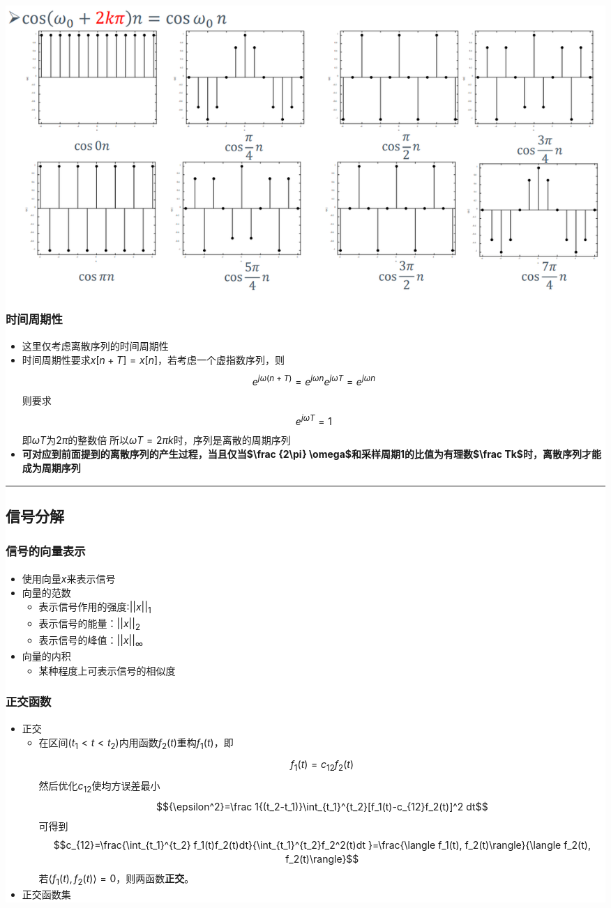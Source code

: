   ![](img/2020-09-19-23-48-43.png)
### 时间周期性
+ 这里仅考虑离散序列的时间周期性
+ 时间周期性要求$x[n+T]=x[n]$，若考虑一个虚指数序列，则
  $$e^{j\omega(n+T)}=e^{j\omega n}e^{j\omega T}=e^{j\omega n}$$
  则要求
  $$e^{j\omega T}=1$$
  即$\omega T$为$2\pi$的整数倍
  所以$\omega T=2\pi k$时，序列是离散的周期序列
+ **可对应到前面提到的离散序列的产生过程，当且仅当$\frac {2\pi} \omega$和采样周期$1$的比值为有理数$\frac Tk$时，离散序列才能成为周期序列**

---
## 信号分解

### 信号的向量表示
+ 使用向量$x$来表示信号
+ 向量的范数
  + 表示信号作用的强度:$||x||_1$
  + 表示信号的能量：$||x||_2$
  + 表示信号的峰值：$||x||_{\infty}$
+ 向量的内积
  + 某种程度上可表示信号的相似度
### 正交函数
+ 正交
  + 在区间$(t_1<t<t_2)$内用函数$f_2(t)$重构$f_1(t)$，即
  $$f_1(t)=c_{12}f_2(t)$$
  然后优化$c_{12}$使均方误差最小
  $${\epsilon^2}=\frac 1{(t_2-t_1)}\int_{t_1}^{t_2}[f_1(t)-c_{12}f_2(t)]^2 dt$$
  可得到
  $$c_{12}=\frac{\int_{t_1}^{t_2} f_1(t)f_2(t)dt}{\int_{t_1}^{t_2}f_2^2(t)dt }=\frac{\langle f_1(t), f_2(t)\rangle}{\langle f_2(t), f_2(t)\rangle}$$
  若$\langle f_1(t), f_2(t)\rangle=0$，则两函数**正交**。
+ 正交函数集  
